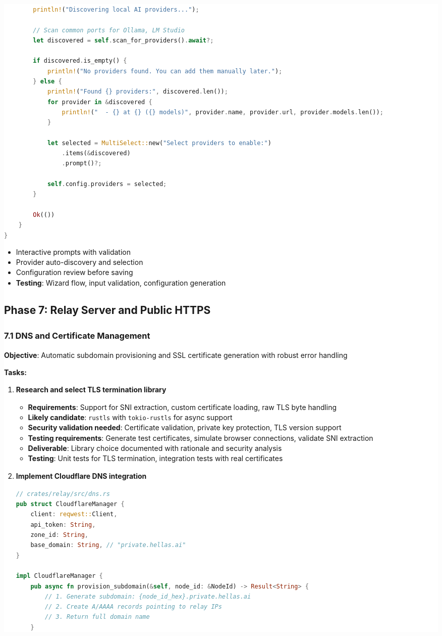    ```rust
           println!("Discovering local AI providers...");
           
           // Scan common ports for Ollama, LM Studio
           let discovered = self.scan_for_providers().await?;
           
           if discovered.is_empty() {
               println!("No providers found. You can add them manually later.");
           } else {
               println!("Found {} providers:", discovered.len());
               for provider in &discovered {
                   println!("  - {} at {} ({} models)", provider.name, provider.url, provider.models.len());
               }
               
               let selected = MultiSelect::new("Select providers to enable:")
                   .items(&discovered)
                   .prompt()?;
                   
               self.config.providers = selected;
           }
           
           Ok(())
       }
   }
   ```
   - Interactive prompts with validation
   - Provider auto-discovery and selection
   - Configuration review before saving
   - **Testing**: Wizard flow, input validation, configuration generation

## Phase 7: Relay Server and Public HTTPS

### 7.1 DNS and Certificate Management
**Objective**: Automatic subdomain provisioning and SSL certificate generation with robust error handling

**Tasks:**
1. **Research and select TLS termination library**
   - **Requirements**: Support for SNI extraction, custom certificate loading, raw TLS byte handling
   - **Likely candidate**: `rustls` with `tokio-rustls` for async support
   - **Security validation needed**: Certificate validation, private key protection, TLS version support
   - **Testing requirements**: Generate test certificates, simulate browser connections, validate SNI extraction
   - **Deliverable**: Library choice documented with rationale and security analysis
   - **Testing**: Unit tests for TLS termination, integration tests with real certificates

2. **Implement Cloudflare DNS integration**
   ```rust
   // crates/relay/src/dns.rs
   pub struct CloudflareManager {
       client: reqwest::Client,
       api_token: String,
       zone_id: String,
       base_domain: String, // "private.hellas.ai"
   }
   
   impl CloudflareManager {
       pub async fn provision_subdomain(&self, node_id: &NodeId) -> Result<String> {
           // 1. Generate subdomain: {node_id_hex}.private.hellas.ai
           // 2. Create A/AAAA records pointing to relay IPs
           // 3. Return full domain name
       }
   ```